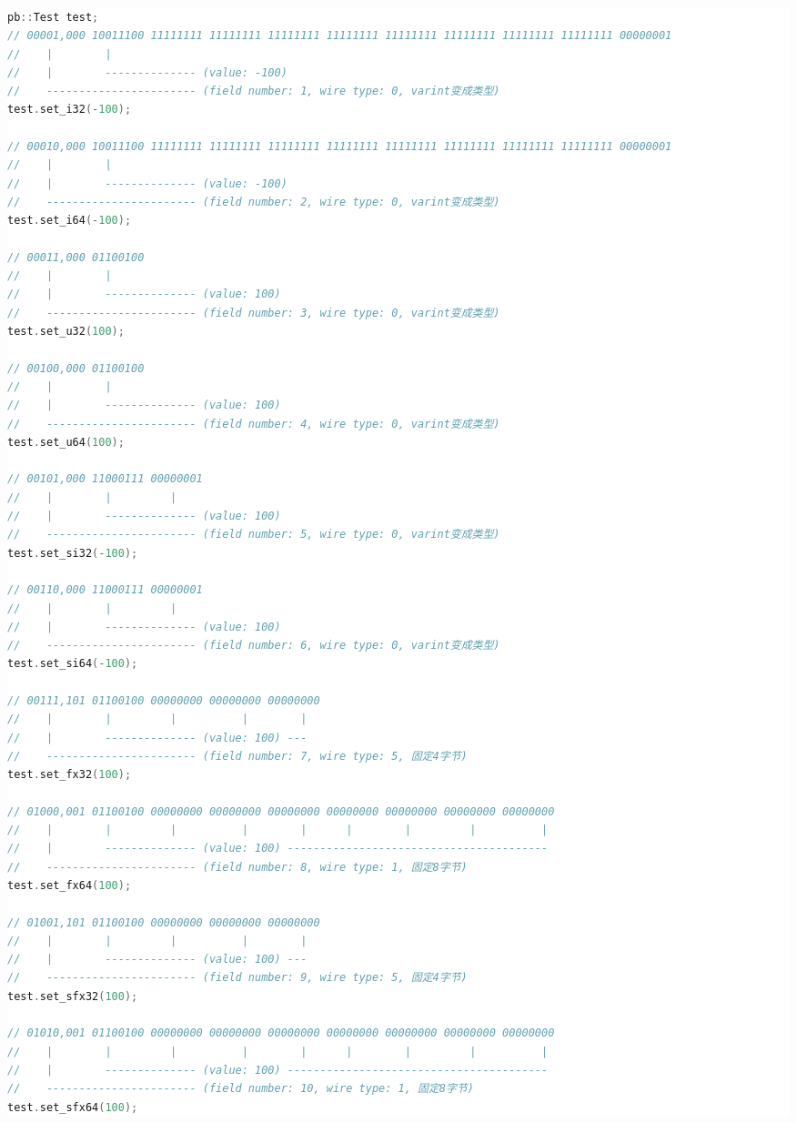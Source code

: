 ```cpp
pb::Test test;
// 00001,000 10011100 11111111 11111111 11111111 11111111 11111111 11111111 11111111 11111111 00000001
//    |        |
//    |        -------------- (value: -100)
//    ----------------------- (field number: 1, wire type: 0, varint变成类型)
test.set_i32(-100);

// 00010,000 10011100 11111111 11111111 11111111 11111111 11111111 11111111 11111111 11111111 00000001
//    |        |
//    |        -------------- (value: -100)
//    ----------------------- (field number: 2, wire type: 0, varint变成类型)
test.set_i64(-100);

// 00011,000 01100100
//    |        |
//    |        -------------- (value: 100)
//    ----------------------- (field number: 3, wire type: 0, varint变成类型)
test.set_u32(100);

// 00100,000 01100100
//    |        |
//    |        -------------- (value: 100)
//    ----------------------- (field number: 4, wire type: 0, varint变成类型)
test.set_u64(100);

// 00101,000 11000111 00000001
//    |        |         |
//    |        -------------- (value: 100)
//    ----------------------- (field number: 5, wire type: 0, varint变成类型)
test.set_si32(-100);

// 00110,000 11000111 00000001
//    |        |         |
//    |        -------------- (value: 100)
//    ----------------------- (field number: 6, wire type: 0, varint变成类型)
test.set_si64(-100);

// 00111,101 01100100 00000000 00000000 00000000
//    |        |         |          |        |
//    |        -------------- (value: 100) ---
//    ----------------------- (field number: 7, wire type: 5, 固定4字节)
test.set_fx32(100);

// 01000,001 01100100 00000000 00000000 00000000 00000000 00000000 00000000 00000000
//    |        |         |          |        |      |        |         |          |
//    |        -------------- (value: 100) ----------------------------------------
//    ----------------------- (field number: 8, wire type: 1, 固定8字节)
test.set_fx64(100);

// 01001,101 01100100 00000000 00000000 00000000
//    |        |         |          |        |
//    |        -------------- (value: 100) ---
//    ----------------------- (field number: 9, wire type: 5, 固定4字节)
test.set_sfx32(100);

// 01010,001 01100100 00000000 00000000 00000000 00000000 00000000 00000000 00000000
//    |        |         |          |        |      |        |         |          |
//    |        -------------- (value: 100) ----------------------------------------
//    ----------------------- (field number: 10, wire type: 1, 固定8字节)
test.set_sfx64(100);

```